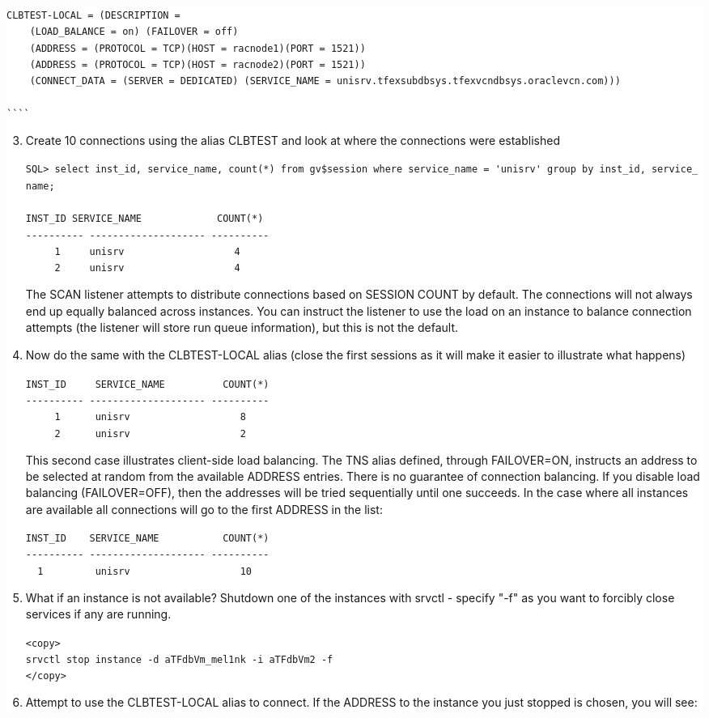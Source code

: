 
    CLBTEST-LOCAL = (DESCRIPTION =
        (LOAD_BALANCE = on) (FAILOVER = off)
        (ADDRESS = (PROTOCOL = TCP)(HOST = racnode1)(PORT = 1521))
        (ADDRESS = (PROTOCOL = TCP)(HOST = racnode2)(PORT = 1521))
        (CONNECT_DATA = (SERVER = DEDICATED) (SERVICE_NAME = unisrv.tfexsubdbsys.tfexvcndbsys.oraclevcn.com)))

    ````
3. Create 10 connections using the alias CLBTEST and look at where the connections were established

    ````
    SQL> select inst_id, service_name, count(*) from gv$session where service_name = 'unisrv' group by inst_id, service_name;

    INST_ID SERVICE_NAME             COUNT(*)
    ---------- -------------------- ----------
         1     unisrv                   4
         2     unisrv                   4

    ````
    The SCAN listener attempts to distribute connections based on SESSION COUNT by default. The connections will not always end up equally balanced across instances. You can instruct the listener to use the load on an instance to balance connection attempts (the listener will store run queue information), but this is not the default.

4. Now do the same with the CLBTEST-LOCAL alias (close the first sessions as it will make it easier to illustrate what happens)

    ````  
    INST_ID     SERVICE_NAME          COUNT(*)
    ---------- -------------------- ----------
         1      unisrv                   8
         2      unisrv                   2
    ````
    This second case illustrates client-side load balancing. The TNS alias defined, through FAILOVER=ON, instructs an address to be selected at random from the available ADDRESS entries. There is no guarantee of connection balancing. If you disable load balancing \(FAILOVER=OFF\), then the addresses will be tried sequentially until one succeeds. In the case where all instances are available all connections will go to the first ADDRESS in the list:

    ````
    INST_ID    SERVICE_NAME           COUNT(*)
    ---------- -------------------- ----------
      1         unisrv                   10
    ````
5. What if an instance is not available?  Shutdown one of the instances with srvctl - specify \"-f\" as you want to forcibly close services if any are running.
    ````
    <copy>
    srvctl stop instance -d aTFdbVm_mel1nk -i aTFdbVm2 -f
    </copy>
    ````

6. Attempt to use the CLBTEST-LOCAL alias to connect. If the ADDRESS to the instance you just stopped is chosen, you will see:
